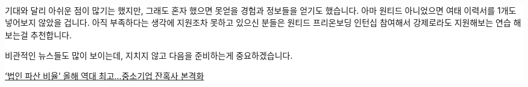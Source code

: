 기대와 달리 아쉬운 점이 많기는 했지만, 그래도 혼자 했으면 못얻을 경험과 정보들을 얻기도 했습니다. 아마 원티드 아니었으면 여태 이력서를 1개도 넣어보지 않았을 겁니다. 아직 부족하다는 생각에 지원조차 못하고 있으신 분들은 원티드 프리온보딩 인턴십 참여해서 강제로라도 지원해보는 연습 해보는걸 추천합니다.

 비관적인 뉴스들도 많이 보이는데, 지치지 않고 다음을 준비하는게 중요하겠습니다.

[‘법인 파산 비율’ 올해 역대 최고…중소기업 잔혹사 본격화](https://n.news.naver.com/mnews/article/366/0000957148)
